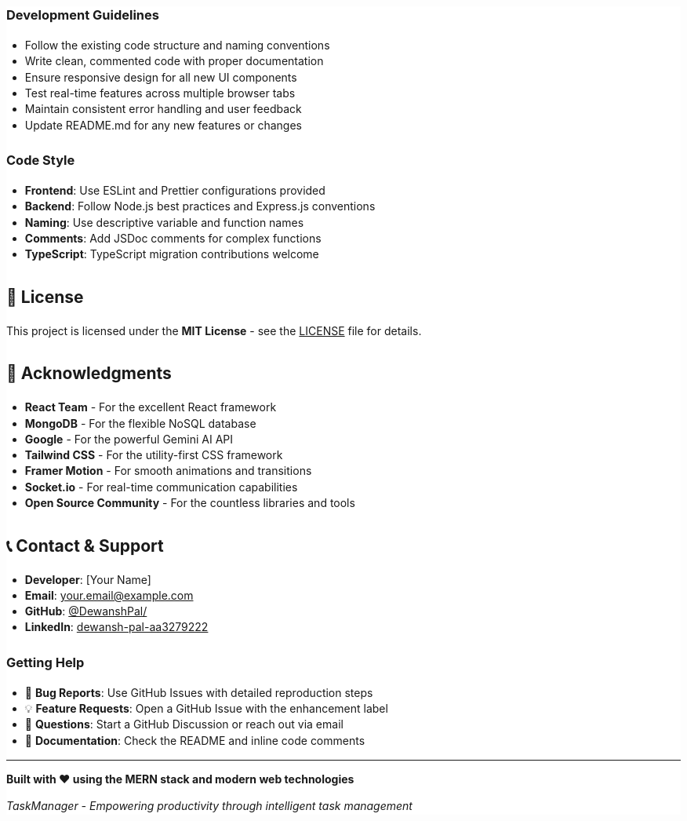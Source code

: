 ### **Development Guidelines**
- Follow the existing code structure and naming conventions
- Write clean, commented code with proper documentation
- Ensure responsive design for all new UI components
- Test real-time features across multiple browser tabs
- Maintain consistent error handling and user feedback
- Update README.md for any new features or changes

### **Code Style**
- **Frontend**: Use ESLint and Prettier configurations provided
- **Backend**: Follow Node.js best practices and Express.js conventions
- **Naming**: Use descriptive variable and function names
- **Comments**: Add JSDoc comments for complex functions
- **TypeScript**: TypeScript migration contributions welcome

## 📄 License

This project is licensed under the **MIT License** - see the [LICENSE](LICENSE) file for details.

## 🙏 Acknowledgments

- **React Team** - For the excellent React framework
- **MongoDB** - For the flexible NoSQL database
- **Google** - For the powerful Gemini AI API
- **Tailwind CSS** - For the utility-first CSS framework
- **Framer Motion** - For smooth animations and transitions
- **Socket.io** - For real-time communication capabilities
- **Open Source Community** - For the countless libraries and tools

## 📞 Contact & Support

- **Developer**: [Your Name]
- **Email**: your.email@example.com
- **GitHub**: [@DewanshPal/](https://github.com/DewanshPal/)
- **LinkedIn**: [dewansh-pal-aa3279222](www.linkedin.com/in/dewansh-pal-aa3279222)

### **Getting Help**
- 🐛 **Bug Reports**: Use GitHub Issues with detailed reproduction steps
- 💡 **Feature Requests**: Open a GitHub Issue with the enhancement label
- 🤔 **Questions**: Start a GitHub Discussion or reach out via email
- 📖 **Documentation**: Check the README and inline code comments

---

**Built with ❤️ using the MERN stack and modern web technologies**

*TaskManager - Empowering productivity through intelligent task management*
